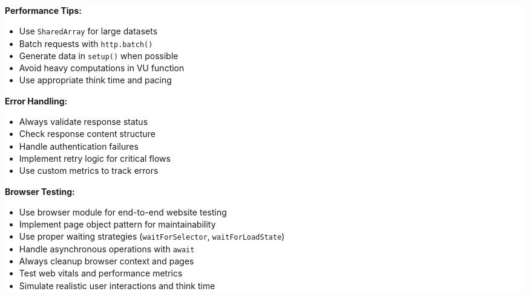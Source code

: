 **Performance Tips:**
- Use `SharedArray` for large datasets
- Batch requests with `http.batch()`
- Generate data in `setup()` when possible
- Avoid heavy computations in VU function
- Use appropriate think time and pacing

**Error Handling:**
- Always validate response status
- Check response content structure
- Handle authentication failures
- Implement retry logic for critical flows
- Use custom metrics to track errors

**Browser Testing:**
- Use browser module for end-to-end website testing
- Implement page object pattern for maintainability
- Use proper waiting strategies (`waitForSelector`, `waitForLoadState`)
- Handle asynchronous operations with `await`
- Always cleanup browser context and pages
- Test web vitals and performance metrics
- Simulate realistic user interactions and think time